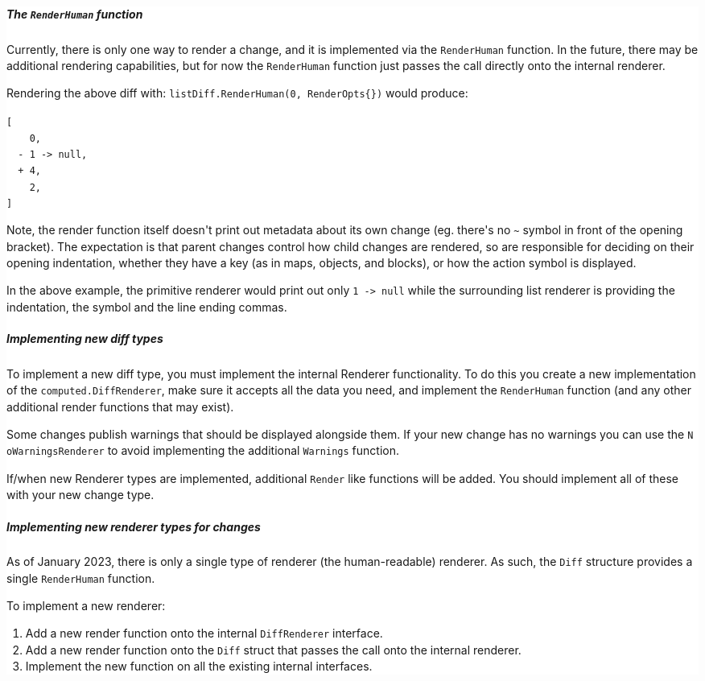 ##### The `RenderHuman` function

Currently, there is only one way to render a change, and it is implemented via
the `RenderHuman` function. In the future, there may be additional rendering 
capabilities, but for now the `RenderHuman` function just passes the call 
directly onto the internal renderer.

Rendering the above diff with: `listDiff.RenderHuman(0, RenderOpts{})` would
produce:

```text
[
    0,
  - 1 -> null,
  + 4, 
    2,
]    
```

Note, the render function itself doesn't print out metadata about its own change
(eg. there's no `~` symbol in front of the opening bracket). The expectation is
that parent changes control how child changes are rendered, so are responsible
for deciding on their opening indentation, whether they have a key (as in maps, 
objects, and blocks), or how the action symbol is displayed.

In the above example, the primitive renderer would print out only `1 -> null` 
while the surrounding list renderer is providing the indentation, the symbol and
the line ending commas.

##### Implementing new diff types

To implement a new diff type, you must implement the internal Renderer 
functionality. To do this you create a new implementation of the 
`computed.DiffRenderer`, make sure it accepts all the data you need, and 
implement the `RenderHuman` function (and any other additional render functions 
that may exist).

Some changes publish warnings that should be displayed alongside them. 
If your new change has no warnings you can use the `NoWarningsRenderer` to avoid
implementing the additional `Warnings` function.

If/when new Renderer types are implemented, additional `Render` like functions
will be added. You should implement all of these with your new change type.

##### Implementing new renderer types for changes

As of January 2023, there is only a single type of renderer (the human-readable)
renderer. As such, the `Diff` structure provides a single `RenderHuman` 
function.

To implement a new renderer:

1. Add a new render function onto the internal `DiffRenderer` interface.
2. Add a new render function onto the `Diff` struct that passes the call onto
   the internal renderer.
3. Implement the new function on all the existing internal interfaces.
